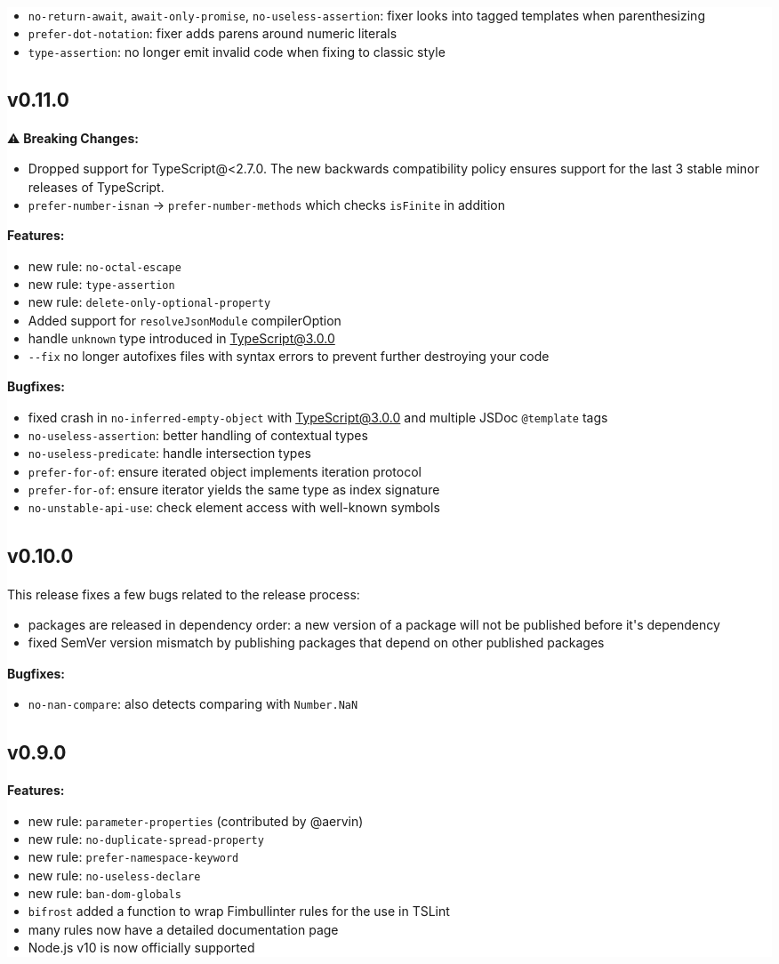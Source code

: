 * `no-return-await`, `await-only-promise`, `no-useless-assertion`: fixer looks into tagged templates when parenthesizing
* `prefer-dot-notation`: fixer adds parens around numeric literals
* `type-assertion`: no longer emit invalid code when fixing to classic style

## v0.11.0

:warning: **Breaking Changes:**

* Dropped support for TypeScript@<2.7.0. The new backwards compatibility policy ensures support for the last 3 stable minor releases of TypeScript.
* `prefer-number-isnan` -> `prefer-number-methods` which checks `isFinite` in addition

**Features:**

* new rule: `no-octal-escape`
* new rule: `type-assertion`
* new rule: `delete-only-optional-property`
* Added support for `resolveJsonModule` compilerOption
* handle `unknown` type introduced in TypeScript@3.0.0
* `--fix` no longer autofixes files with syntax errors to prevent further destroying your code

**Bugfixes:**

* fixed crash in `no-inferred-empty-object` with TypeScript@3.0.0 and multiple JSDoc `@template` tags
* `no-useless-assertion`: better handling of contextual types
* `no-useless-predicate`: handle intersection types
* `prefer-for-of`: ensure iterated object implements iteration protocol
* `prefer-for-of`: ensure iterator yields the same type as index signature
* `no-unstable-api-use`: check element access with well-known symbols

## v0.10.0

This release fixes a few bugs related to the release process:

* packages are released in dependency order: a new version of a package will not be published before it's dependency
* fixed SemVer version mismatch by publishing packages that depend on other published packages

**Bugfixes:**

* `no-nan-compare`: also detects comparing with `Number.NaN`

## v0.9.0

**Features:**

* new rule: `parameter-properties` (contributed by @aervin)
* new rule: `no-duplicate-spread-property`
* new rule: `prefer-namespace-keyword`
* new rule: `no-useless-declare`
* new rule: `ban-dom-globals`
* `bifrost` added a function to wrap Fimbullinter rules for the use in TSLint
* many rules now have a detailed documentation page
* Node.js v10 is now officially supported
